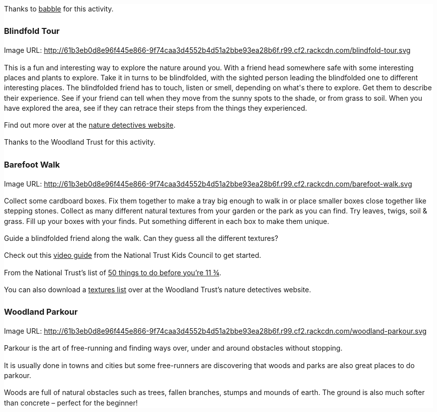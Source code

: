 Thanks to <a href="http://www.babble.com/kid/kids-activities/25-adventures-nature-activities-for-kids-natural-world-2/25-adventures-nature-activities-for-kids-natural-world-2-12/#_slide">babble</a> for this activity.


### Blindfold Tour
Image URL: http://61b3eb0d8e96f445e866-9f74caa3d4552b4d51a2bbe93ea28b6f.r99.cf2.rackcdn.com/blindfold-tour.svg

This is a fun and interesting way to explore the nature around you. With a friend head somewhere safe with some interesting places and plants to explore. Take it in turns to be blindfolded, with the sighted person leading the blindfolded one to different interesting places. The blindfolded friend has to touch, listen or smell, depending on what's there to explore. Get them to describe their experience. See if your friend can tell when they move from the sunny spots to the shade, or from grass to soil. When you have explored the area, see if they can retrace their steps from the things they experienced.

Find out more over at the <a href="http://www.naturedetectives.org.uk/wildtime/">nature detectives website</a>.

Thanks to the Woodland Trust for this activity.


### Barefoot Walk
Image URL: http://61b3eb0d8e96f445e866-9f74caa3d4552b4d51a2bbe93ea28b6f.r99.cf2.rackcdn.com/barefoot-walk.svg

Collect some cardboard boxes. Fix them together to make a tray big enough to walk in or place smaller boxes close together like stepping stones. Collect as many different natural textures from your garden or the park as you can find. Try leaves, twigs, soil &amp; grass. Fill up your boxes with your finds. Put something different in each box to make them unique.

Guide a blindfolded friend along the walk. Can they guess all the different textures?

Check out this <a href="http://www.youtube.com/watch?v=CVa3X4boMP4">video guide</a> from the National Trust Kids Council to get started.

From the National Trust’s list of <a href="http://www.nationaltrust.org.uk/50things">50 things to do before you’re 11 ¾</a>.

You can also download a <a href="http://www.naturedetectives.org.uk/download/barefoot_walk.htm">textures list</a> over at the Woodland Trust’s nature detectives website.


### Woodland Parkour
Image URL: http://61b3eb0d8e96f445e866-9f74caa3d4552b4d51a2bbe93ea28b6f.r99.cf2.rackcdn.com/woodland-parkour.svg

Parkour is the art of free-running and finding ways over, under and around obstacles without stopping.

It is usually done in towns and cities but some free-runners are discovering that woods and parks are also great places to do parkour.

Woods are full of natural obstacles such as trees, fallen branches, stumps and mounds of earth. The ground is also much softer than concrete – perfect for the beginner!
